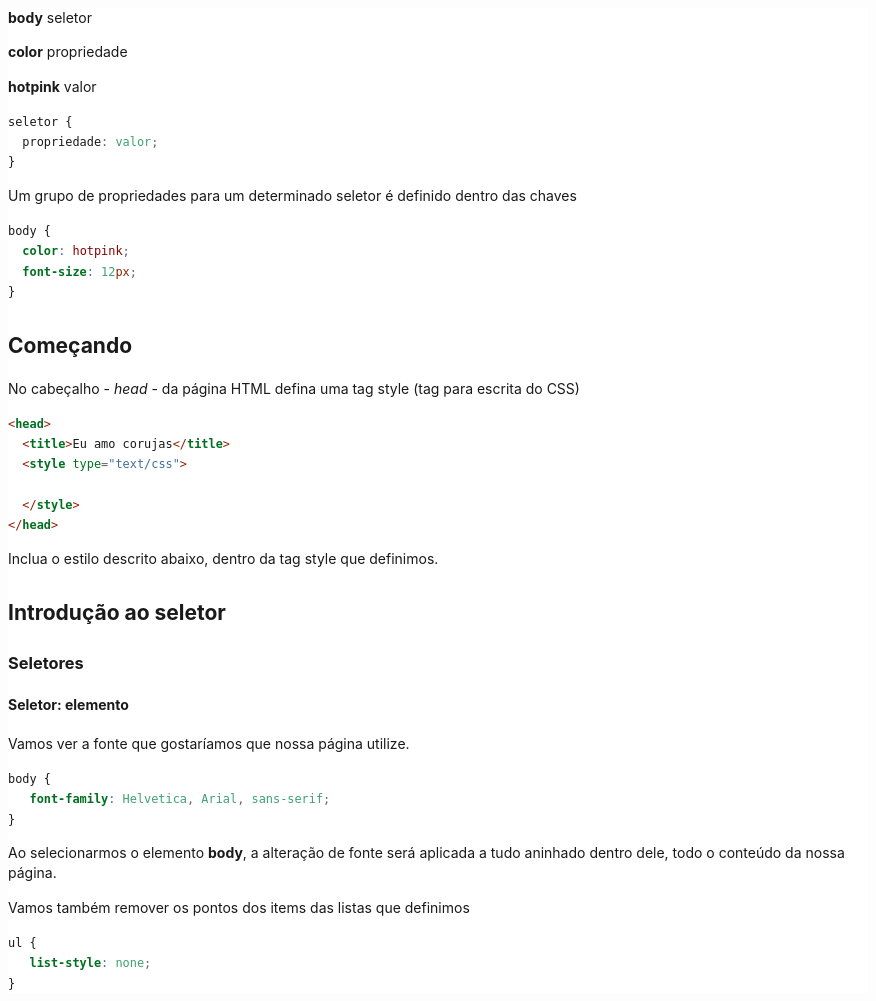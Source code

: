 **body** seletor

**color** propriedade

**hotpink** valor

```css
seletor {
  propriedade: valor;
}
```

Um grupo de propriedades para um determinado seletor é definido dentro das chaves

```css
body {
  color: hotpink;
  font-size: 12px;
}
```

## Começando

No cabeçalho - *head* - da página HTML defina uma tag style (tag para escrita do CSS)

```html
<head>
  <title>Eu amo corujas</title>
  <style type="text/css">

  </style>
</head>
```

Inclua o estilo descrito abaixo, dentro da tag style que definimos.

## Introdução ao seletor

### Seletores

#### Seletor: elemento

Vamos ver a fonte que gostaríamos que nossa página utilize.

```css
body {
   font-family: Helvetica, Arial, sans-serif;
}
```

Ao selecionarmos o elemento **body**, a alteração de fonte será aplicada a tudo aninhado dentro dele, todo o conteúdo da nossa página.

Vamos também remover os pontos dos items das listas que definimos

```css
ul {
   list-style: none;
}
```
